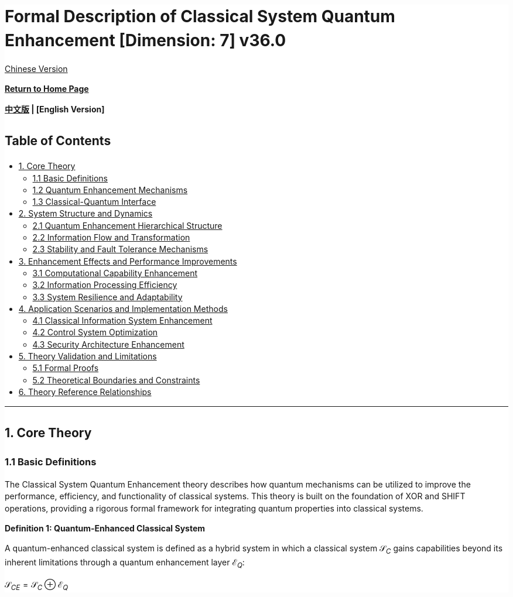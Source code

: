 # Formal Description of Classical System Quantum Enhancement [Dimension: 7] v36.0

[Chinese Version](formal_theory_classical_system_quantum_enhancement.md)

**[Return to Home Page](../README_en.md)**

**[中文版](formal_theory_classical_system_quantum_enhancement.md) | [English Version]**

## Table of Contents

- [1. Core Theory](#1-core-theory)
  - [1.1 Basic Definitions](#11-basic-definitions)
  - [1.2 Quantum Enhancement Mechanisms](#12-quantum-enhancement-mechanisms)
  - [1.3 Classical-Quantum Interface](#13-classical-quantum-interface)
- [2. System Structure and Dynamics](#2-system-structure-and-dynamics)
  - [2.1 Quantum Enhancement Hierarchical Structure](#21-quantum-enhancement-hierarchical-structure)
  - [2.2 Information Flow and Transformation](#22-information-flow-and-transformation)
  - [2.3 Stability and Fault Tolerance Mechanisms](#23-stability-and-fault-tolerance-mechanisms)
- [3. Enhancement Effects and Performance Improvements](#3-enhancement-effects-and-performance-improvements)
  - [3.1 Computational Capability Enhancement](#31-computational-capability-enhancement)
  - [3.2 Information Processing Efficiency](#32-information-processing-efficiency)
  - [3.3 System Resilience and Adaptability](#33-system-resilience-and-adaptability)
- [4. Application Scenarios and Implementation Methods](#4-application-scenarios-and-implementation-methods)
  - [4.1 Classical Information System Enhancement](#41-classical-information-system-enhancement)
  - [4.2 Control System Optimization](#42-control-system-optimization)
  - [4.3 Security Architecture Enhancement](#43-security-architecture-enhancement)
- [5. Theory Validation and Limitations](#5-theory-validation-and-limitations)
  - [5.1 Formal Proofs](#51-formal-proofs)
  - [5.2 Theoretical Boundaries and Constraints](#52-theoretical-boundaries-and-constraints)
- [6. Theory Reference Relationships](#6-theory-reference-relationships)

---

## 1. Core Theory

### 1.1 Basic Definitions

The Classical System Quantum Enhancement theory describes how quantum mechanisms can be utilized to improve the performance, efficiency, and functionality of classical systems. This theory is built on the foundation of XOR and SHIFT operations, providing a rigorous formal framework for integrating quantum properties into classical systems.

**Definition 1: Quantum-Enhanced Classical System**

A quantum-enhanced classical system is defined as a hybrid system in which a classical system $`\mathcal{S}_C`$ gains capabilities beyond its inherent limitations through a quantum enhancement layer $`\mathcal{E}_Q`$:

$`\mathcal{S}_{CE} = \mathcal{S}_C \oplus \mathcal{E}_Q`$

